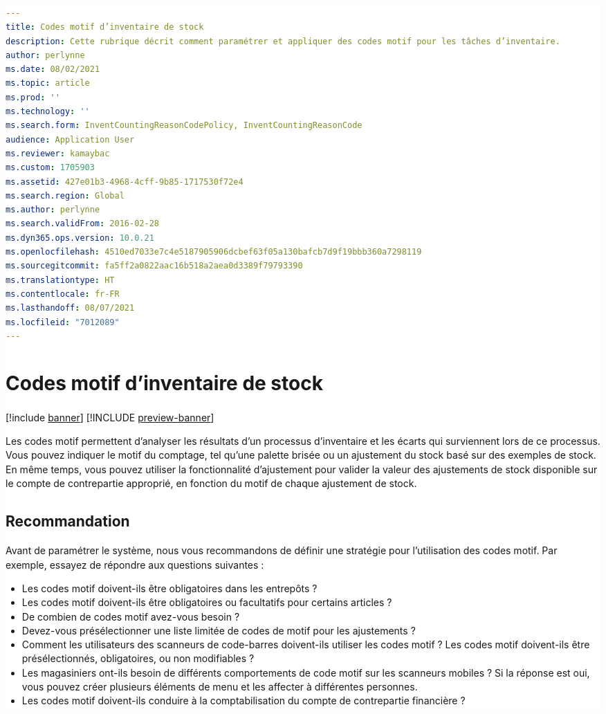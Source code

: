 ```yaml
---
title: Codes motif d’inventaire de stock
description: Cette rubrique décrit comment paramétrer et appliquer des codes motif pour les tâches d’inventaire.
author: perlynne
ms.date: 08/02/2021
ms.topic: article
ms.prod: ''
ms.technology: ''
ms.search.form: InventCountingReasonCodePolicy, InventCountingReasonCode
audience: Application User
ms.reviewer: kamaybac
ms.custom: 1705903
ms.assetid: 427e01b3-4968-4cff-9b85-1717530f72e4
ms.search.region: Global
ms.author: perlynne
ms.search.validFrom: 2016-02-28
ms.dyn365.ops.version: 10.0.21
ms.openlocfilehash: 4510ed7033e7c4e5187905906dcbef63f05a130bafcb7d9f19bbb360a7298119
ms.sourcegitcommit: fa5ff2a0822aac16b518a2aea0d3389f79793390
ms.translationtype: HT
ms.contentlocale: fr-FR
ms.lasthandoff: 08/07/2021
ms.locfileid: "7012089"
---
```

# <a name="reason-codes-for-inventory-counting"></a>Codes motif d’inventaire de stock

[!include [banner](../includes/banner.md)]
[!INCLUDE [preview-banner](../includes/preview-banner.md)]

Les codes motif permettent d’analyser les résultats d’un processus d’inventaire et les écarts qui surviennent lors de ce processus. Vous pouvez indiquer le motif du comptage, tel qu’une palette brisée ou un ajustement du stock basé sur des exemples de stock. En même temps, vous pouvez utiliser la fonctionnalité d’ajustement pour valider la valeur des ajustements de stock disponible sur le compte de contrepartie approprié, en fonction du motif de chaque ajustement de stock.

## <a name="recommendation"></a>Recommandation

Avant de paramétrer le système, nous vous recommandons de définir une stratégie pour l’utilisation des codes motif. Par exemple, essayez de répondre aux questions suivantes :

- Les codes motif doivent-ils être obligatoires dans les entrepôts ?
- Les codes motif doivent-ils être obligatoires ou facultatifs pour certains articles ?
- De combien de codes motif avez-vous besoin ?
- Devez-vous présélectionner une liste limitée de codes de motif pour les ajustements ?
- Comment les utilisateurs des scanneurs de code-barres doivent-ils utiliser les codes motif ? Les codes motif doivent-ils être présélectionnés, obligatoires, ou non modifiables ?
- Les magasiniers ont-ils besoin de différents comportements de code motif sur les scanneurs mobiles ? Si la réponse est oui, vous pouvez créer plusieurs éléments de menu et les affecter à différentes personnes.
- Les codes motif doivent-ils conduire à la comptabilisation du compte de contrepartie financière ?
